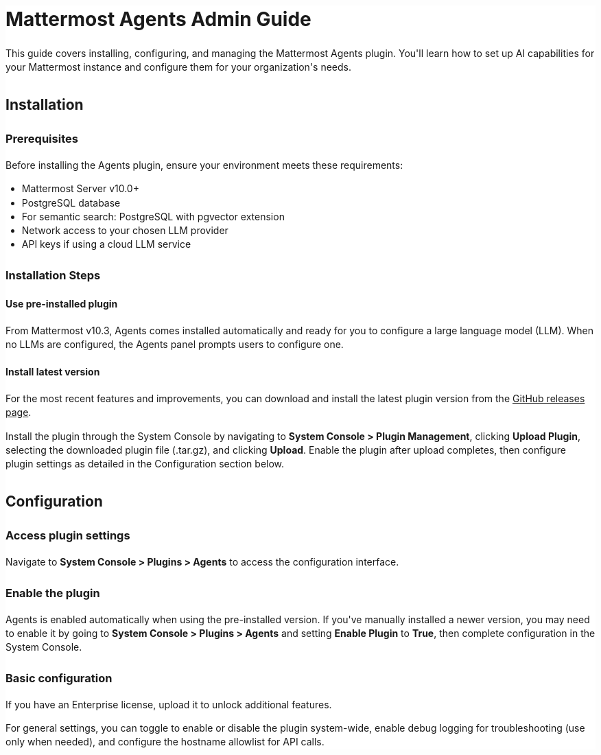 # Mattermost Agents Admin Guide

This guide covers installing, configuring, and managing the Mattermost Agents plugin. You'll learn how to set up AI capabilities for your Mattermost instance and configure them for your organization's needs.

## Installation

### Prerequisites

Before installing the Agents plugin, ensure your environment meets these requirements:

- Mattermost Server v10.0+
- PostgreSQL database
- For semantic search: PostgreSQL with pgvector extension
- Network access to your chosen LLM provider
- API keys if using a cloud LLM service

### Installation Steps

#### Use pre-installed plugin

From Mattermost v10.3, Agents comes installed automatically and ready for you to configure a large language model (LLM). When no LLMs are configured, the Agents panel prompts users to configure one.

#### Install latest version

For the most recent features and improvements, you can download and install the latest plugin version from the [GitHub releases page](https://github.com/mattermost/mattermost-plugin-ai/releases). 

Install the plugin through the System Console by navigating to **System Console > Plugin Management**, clicking **Upload Plugin**, selecting the downloaded plugin file (.tar.gz), and clicking **Upload**. Enable the plugin after upload completes, then configure plugin settings as detailed in the Configuration section below.

## Configuration

### Access plugin settings

Navigate to **System Console > Plugins > Agents** to access the configuration interface.

### Enable the plugin

Agents is enabled automatically when using the pre-installed version. If you've manually installed a newer version, you may need to enable it by going to **System Console > Plugins > Agents** and setting **Enable Plugin** to **True**, then complete configuration in the System Console.

### Basic configuration

If you have an Enterprise license, upload it to unlock additional features. 

For general settings, you can toggle to enable or disable the plugin system-wide, enable debug logging for troubleshooting (use only when needed), and configure the hostname allowlist for API calls.
